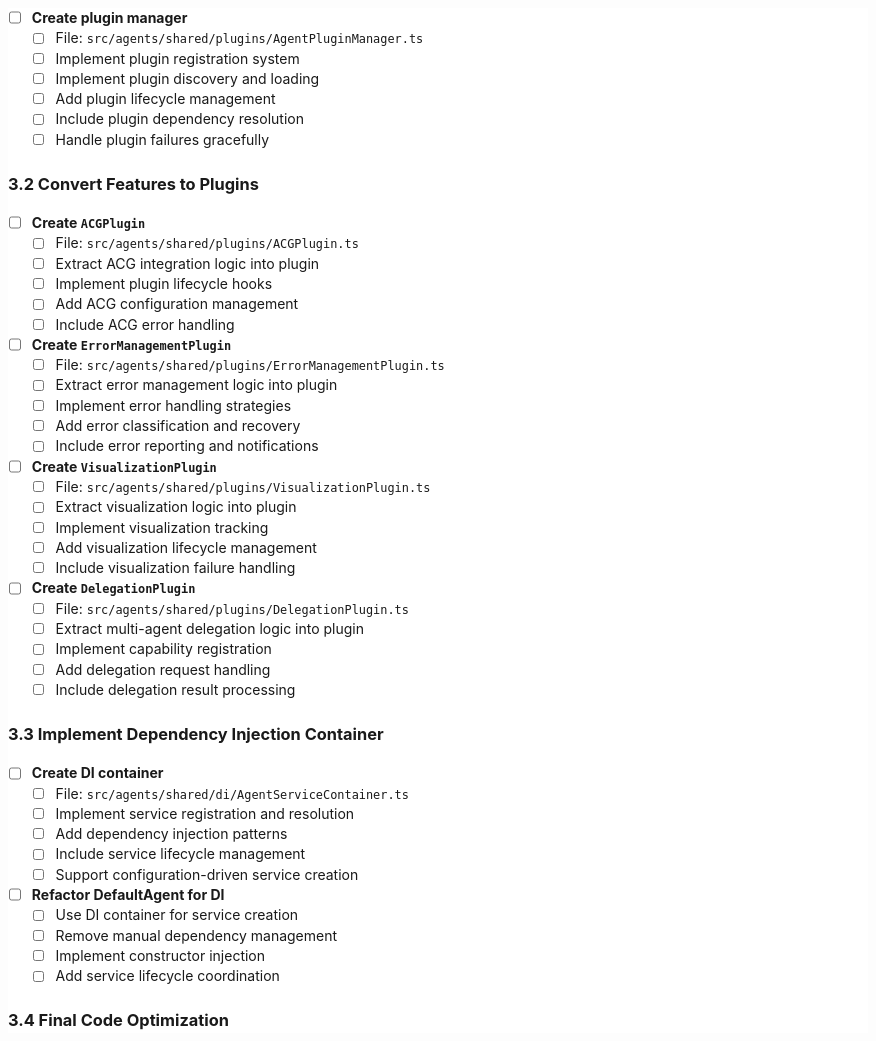 - [ ] **Create plugin manager**
  - [ ] File: `src/agents/shared/plugins/AgentPluginManager.ts`
  - [ ] Implement plugin registration system
  - [ ] Implement plugin discovery and loading
  - [ ] Add plugin lifecycle management
  - [ ] Include plugin dependency resolution
  - [ ] Handle plugin failures gracefully

### 3.2 Convert Features to Plugins

- [ ] **Create `ACGPlugin`**
  - [ ] File: `src/agents/shared/plugins/ACGPlugin.ts`
  - [ ] Extract ACG integration logic into plugin
  - [ ] Implement plugin lifecycle hooks
  - [ ] Add ACG configuration management
  - [ ] Include ACG error handling

- [ ] **Create `ErrorManagementPlugin`**
  - [ ] File: `src/agents/shared/plugins/ErrorManagementPlugin.ts`
  - [ ] Extract error management logic into plugin
  - [ ] Implement error handling strategies
  - [ ] Add error classification and recovery
  - [ ] Include error reporting and notifications

- [ ] **Create `VisualizationPlugin`**
  - [ ] File: `src/agents/shared/plugins/VisualizationPlugin.ts`
  - [ ] Extract visualization logic into plugin
  - [ ] Implement visualization tracking
  - [ ] Add visualization lifecycle management
  - [ ] Include visualization failure handling

- [ ] **Create `DelegationPlugin`**
  - [ ] File: `src/agents/shared/plugins/DelegationPlugin.ts`
  - [ ] Extract multi-agent delegation logic into plugin
  - [ ] Implement capability registration
  - [ ] Add delegation request handling
  - [ ] Include delegation result processing

### 3.3 Implement Dependency Injection Container

- [ ] **Create DI container**
  - [ ] File: `src/agents/shared/di/AgentServiceContainer.ts`
  - [ ] Implement service registration and resolution
  - [ ] Add dependency injection patterns
  - [ ] Include service lifecycle management
  - [ ] Support configuration-driven service creation

- [ ] **Refactor DefaultAgent for DI**
  - [ ] Use DI container for service creation
  - [ ] Remove manual dependency management
  - [ ] Implement constructor injection
  - [ ] Add service lifecycle coordination

### 3.4 Final Code Optimization

